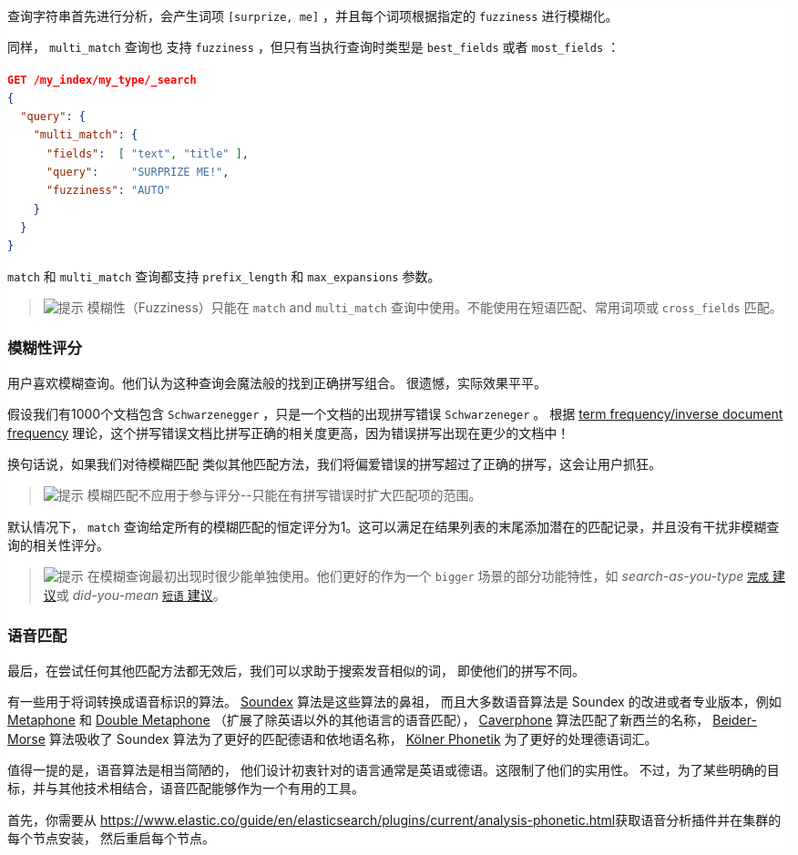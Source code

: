 查询字符串首先进行分析，会产生词项 `[surprize, me]` ，并且每个词项根据指定的 `fuzziness` 进行模糊化。

同样， `multi_match` 查询也 支持 `fuzziness` ，但只有当执行查询时类型是 `best_fields` 或者 `most_fields` ：

```json
GET /my_index/my_type/_search
{
  "query": {
    "multi_match": {
      "fields":  [ "text", "title" ],
      "query":     "SURPRIZE ME!",
      "fuzziness": "AUTO"
    }
  }
}
```

`match` 和 `multi_match` 查询都支持 `prefix_length` 和 `max_expansions` 参数。
>  ![提示](assets/tip.png)  模糊性（Fuzziness）只能在 `match` and `multi_match` 查询中使用。不能使用在短语匹配、常用词项或 `cross_fields` 匹配。  



### 模糊性评分

用户喜欢模糊查询。他们认为这种查询会魔法般的找到正确拼写组合。 很遗憾，实际效果平平。

假设我们有1000个文档包含 ``Schwarzenegger`` ，只是一个文档的出现拼写错误 ``Schwarzeneger`` 。 根据 [term frequency/inverse document frequency](https://www.elastic.co/guide/cn/elasticsearch/guide/current/scoring-theory.html#tfidf) 理论，这个拼写错误文档比拼写正确的相关度更高，因为错误拼写出现在更少的文档中！

换句话说，如果我们对待模糊匹配 类似其他匹配方法，我们将偏爱错误的拼写超过了正确的拼写，这会让用户抓狂。
>  ![提示](assets/tip.png)  模糊匹配不应用于参与评分--只能在有拼写错误时扩大匹配项的范围。  

默认情况下， `match` 查询给定所有的模糊匹配的恒定评分为1。这可以满足在结果列表的末尾添加潜在的匹配记录，并且没有干扰非模糊查询的相关性评分。
>  ![提示](assets/tip.png)  在模糊查询最初出现时很少能单独使用。他们更好的作为一个 ``bigger`` 场景的部分功能特性，如 *search-as-you-type* [`完成` 建议](https://www.elastic.co/guide/en/elasticsearch/reference/5.6/search-suggesters-completion.html)或 *did-you-mean* [`短语` 建议](https://www.elastic.co/guide/en/elasticsearch/reference/5.6/search-suggesters-phrase.html)。



### 语音匹配

最后，在尝试任何其他匹配方法都无效后，我们可以求助于搜索发音相似的词， 即使他们的拼写不同。

有一些用于将词转换成语音标识的算法。 [Soundex](http://en.wikipedia.org/wiki/Soundex) 算法是这些算法的鼻祖， 而且大多数语音算法是 Soundex 的改进或者专业版本，例如 [Metaphone](http://en.wikipedia.org/wiki/Metaphone) 和 [Double Metaphone](http://en.wikipedia.org/wiki/Metaphone#Double_Metaphone) （扩展了除英语以外的其他语言的语音匹配）， [Caverphone](http://en.wikipedia.org/wiki/Caverphone) 算法匹配了新西兰的名称， [Beider-Morse](https://en.wikipedia.org/wiki/Daitch%E2%80%93Mokotoff_Soundex#Beider.E2.80.93Morse_Phonetic_Name_Matching_Algorithm) 算法吸收了 Soundex 算法为了更好的匹配德语和依地语名称， [Kölner Phonetik](http://de.wikipedia.org/wiki/K%C3%B6lner_Phonetik) 为了更好的处理德语词汇。

值得一提的是，语音算法是相当简陋的， 他们设计初衷针对的语言通常是英语或德语。这限制了他们的实用性。 不过，为了某些明确的目标，并与其他技术相结合，语音匹配能够作为一个有用的工具。

首先，你需要从 <https://www.elastic.co/guide/en/elasticsearch/plugins/current/analysis-phonetic.html>获取语音分析插件并在集群的每个节点安装， 然后重启每个节点。
